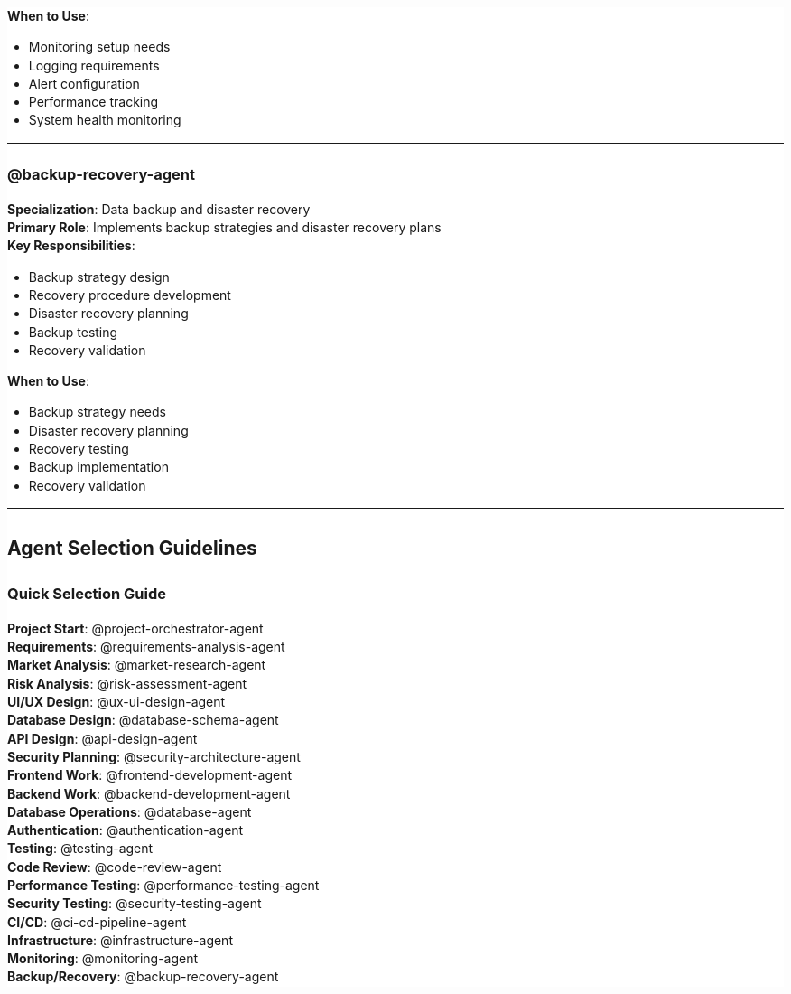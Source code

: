 **When to Use**:
- Monitoring setup needs
- Logging requirements
- Alert configuration
- Performance tracking
- System health monitoring

---

### @backup-recovery-agent
**Specialization**: Data backup and disaster recovery  
**Primary Role**: Implements backup strategies and disaster recovery plans  
**Key Responsibilities**:
- Backup strategy design
- Recovery procedure development
- Disaster recovery planning
- Backup testing
- Recovery validation

**When to Use**:
- Backup strategy needs
- Disaster recovery planning
- Recovery testing
- Backup implementation
- Recovery validation

---

## Agent Selection Guidelines

### Quick Selection Guide

**Project Start**: @project-orchestrator-agent  
**Requirements**: @requirements-analysis-agent  
**Market Analysis**: @market-research-agent  
**Risk Analysis**: @risk-assessment-agent  
**UI/UX Design**: @ux-ui-design-agent  
**Database Design**: @database-schema-agent  
**API Design**: @api-design-agent  
**Security Planning**: @security-architecture-agent  
**Frontend Work**: @frontend-development-agent  
**Backend Work**: @backend-development-agent  
**Database Operations**: @database-agent  
**Authentication**: @authentication-agent  
**Testing**: @testing-agent  
**Code Review**: @code-review-agent  
**Performance Testing**: @performance-testing-agent  
**Security Testing**: @security-testing-agent  
**CI/CD**: @ci-cd-pipeline-agent  
**Infrastructure**: @infrastructure-agent  
**Monitoring**: @monitoring-agent  
**Backup/Recovery**: @backup-recovery-agent  
